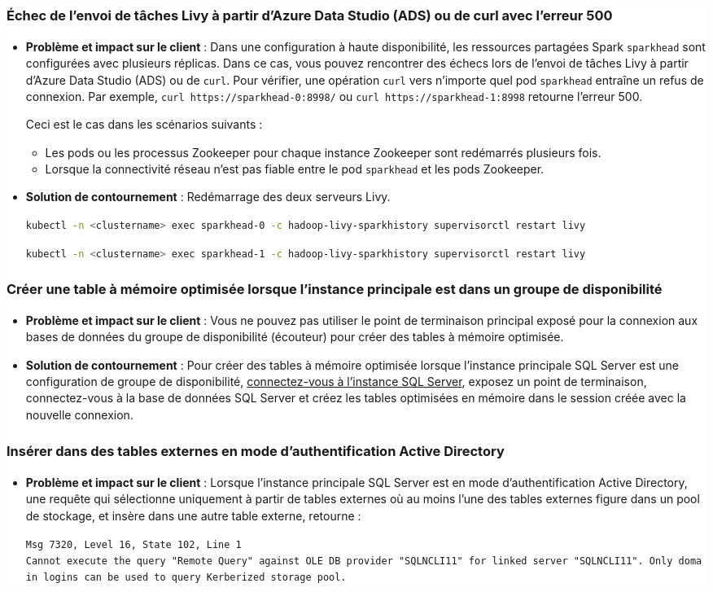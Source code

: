 ### <a name="livy-job-submission-from-azure-data-studio-ads-or-curl-fail-with-500-error"></a>Échec de l’envoi de tâches Livy à partir d’Azure Data Studio (ADS) ou de curl avec l’erreur 500

- **Problème et impact sur le client** : Dans une configuration à haute disponibilité, les ressources partagées Spark `sparkhead` sont configurées avec plusieurs réplicas. Dans ce cas, vous pouvez rencontrer des échecs lors de l’envoi de tâches Livy à partir d’Azure Data Studio (ADS) ou de `curl`. Pour vérifier, une opération `curl` vers n’importe quel pod `sparkhead` entraîne un refus de connexion. Par exemple, `curl https://sparkhead-0:8998/` ou `curl https://sparkhead-1:8998` retourne l’erreur 500.

   Ceci est le cas dans les scénarios suivants :

   - Les pods ou les processus Zookeeper pour chaque instance Zookeeper sont redémarrés plusieurs fois.
   - Lorsque la connectivité réseau n’est pas fiable entre le pod `sparkhead` et les pods Zookeeper.

- **Solution de contournement** : Redémarrage des deux serveurs Livy.

   ```bash
   kubectl -n <clustername> exec sparkhead-0 -c hadoop-livy-sparkhistory supervisorctl restart livy
   ```

   ```bash
   kubectl -n <clustername> exec sparkhead-1 -c hadoop-livy-sparkhistory supervisorctl restart livy
   ```

### <a name="create-memory-optimized-table-when-master-instance-in-an-availability-group"></a>Créer une table à mémoire optimisée lorsque l’instance principale est dans un groupe de disponibilité

- **Problème et impact sur le client** : Vous ne pouvez pas utiliser le point de terminaison principal exposé pour la connexion aux bases de données du groupe de disponibilité (écouteur) pour créer des tables à mémoire optimisée.

- **Solution de contournement** : Pour créer des tables à mémoire optimisée lorsque l’instance principale SQL Server est une configuration de groupe de disponibilité, [connectez-vous à l’instance SQL Server](deployment-high-availability.md#instance-connect), exposez un point de terminaison, connectez-vous à la base de données SQL Server et créez les tables optimisées en mémoire dans le session créée avec la nouvelle connexion.

### <a name="insert-to-external-tables-active-directory-authentication-mode"></a>Insérer dans des tables externes en mode d’authentification Active Directory

- **Problème et impact sur le client** : Lorsque l’instance principale SQL Server est en mode d’authentification Active Directory, une requête qui sélectionne uniquement à partir de tables externes où au moins l’une des tables externes figure dans un pool de stockage, et insère dans une autre table externe, retourne :

   ```
   Msg 7320, Level 16, State 102, Line 1
   Cannot execute the query "Remote Query" against OLE DB provider "SQLNCLI11" for linked server "SQLNCLI11". Only domain logins can be used to query Kerberized storage pool.
   ```
